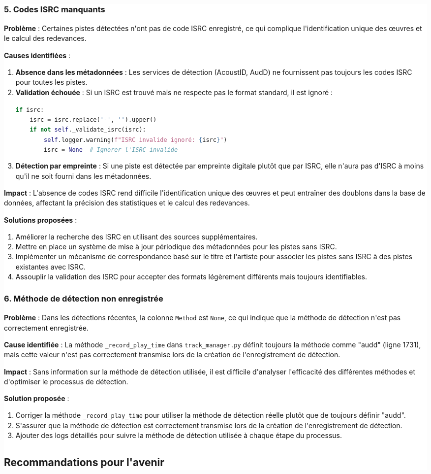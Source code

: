 ### 5. Codes ISRC manquants

**Problème** : Certaines pistes détectées n'ont pas de code ISRC enregistré, ce qui complique l'identification unique des œuvres et le calcul des redevances.

**Causes identifiées** :
1. **Absence dans les métadonnées** : Les services de détection (AcoustID, AudD) ne fournissent pas toujours les codes ISRC pour toutes les pistes.
2. **Validation échouée** : Si un ISRC est trouvé mais ne respecte pas le format standard, il est ignoré :
   ```python
   if isrc:
       isrc = isrc.replace('-', '').upper()
       if not self._validate_isrc(isrc):
           self.logger.warning(f"ISRC invalide ignoré: {isrc}")
           isrc = None  # Ignorer l'ISRC invalide
   ```
3. **Détection par empreinte** : Si une piste est détectée par empreinte digitale plutôt que par ISRC, elle n'aura pas d'ISRC à moins qu'il ne soit fourni dans les métadonnées.

**Impact** : L'absence de codes ISRC rend difficile l'identification unique des œuvres et peut entraîner des doublons dans la base de données, affectant la précision des statistiques et le calcul des redevances.

**Solutions proposées** :
1. Améliorer la recherche des ISRC en utilisant des sources supplémentaires.
2. Mettre en place un système de mise à jour périodique des métadonnées pour les pistes sans ISRC.
3. Implémenter un mécanisme de correspondance basé sur le titre et l'artiste pour associer les pistes sans ISRC à des pistes existantes avec ISRC.
4. Assouplir la validation des ISRC pour accepter des formats légèrement différents mais toujours identifiables.

### 6. Méthode de détection non enregistrée

**Problème** : Dans les détections récentes, la colonne `Method` est `None`, ce qui indique que la méthode de détection n'est pas correctement enregistrée.

**Cause identifiée** : La méthode `_record_play_time` dans `track_manager.py` définit toujours la méthode comme "audd" (ligne 1731), mais cette valeur n'est pas correctement transmise lors de la création de l'enregistrement de détection.

**Impact** : Sans information sur la méthode de détection utilisée, il est difficile d'analyser l'efficacité des différentes méthodes et d'optimiser le processus de détection.

**Solution proposée** :
1. Corriger la méthode `_record_play_time` pour utiliser la méthode de détection réelle plutôt que de toujours définir "audd".
2. S'assurer que la méthode de détection est correctement transmise lors de la création de l'enregistrement de détection.
3. Ajouter des logs détaillés pour suivre la méthode de détection utilisée à chaque étape du processus.

## Recommandations pour l'avenir
